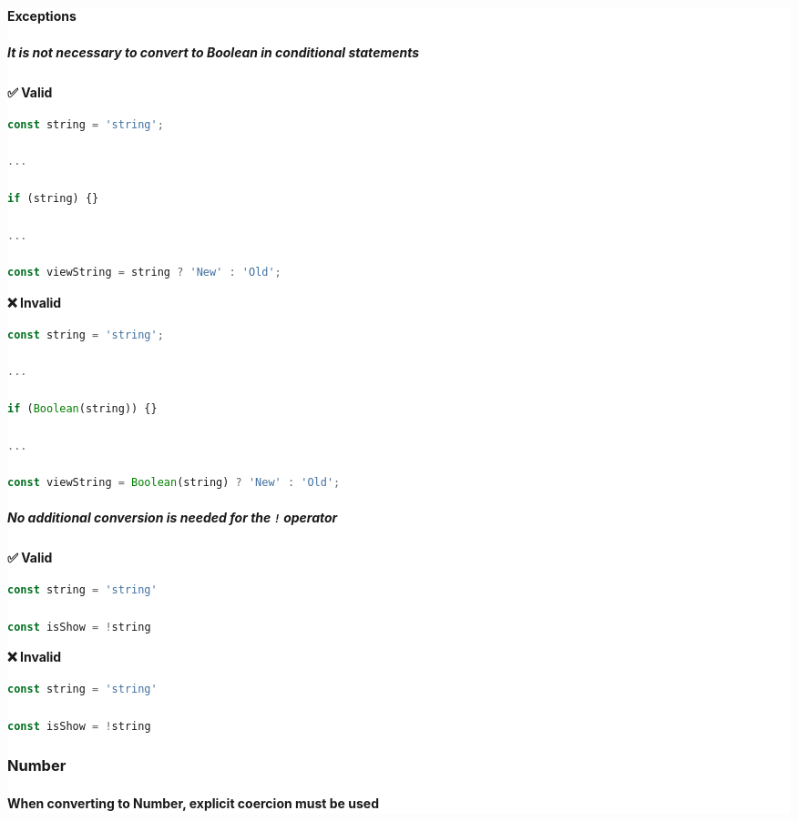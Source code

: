 #### Exceptions

##### It is not necessary to convert to Boolean in conditional statements

**✅ Valid**

```ts
const string = 'string';

...

if (string) {}

...

const viewString = string ? 'New' : 'Old';
```

**❌ Invalid**

```ts
const string = 'string';

...

if (Boolean(string)) {}

...

const viewString = Boolean(string) ? 'New' : 'Old';
```

##### No additional conversion is needed for the `!` operator

**✅ Valid**

```ts
const string = 'string'

const isShow = !string
```

**❌ Invalid**

```ts
const string = 'string'

const isShow = !string
```

### Number

#### When converting to Number, explicit coercion must be used
